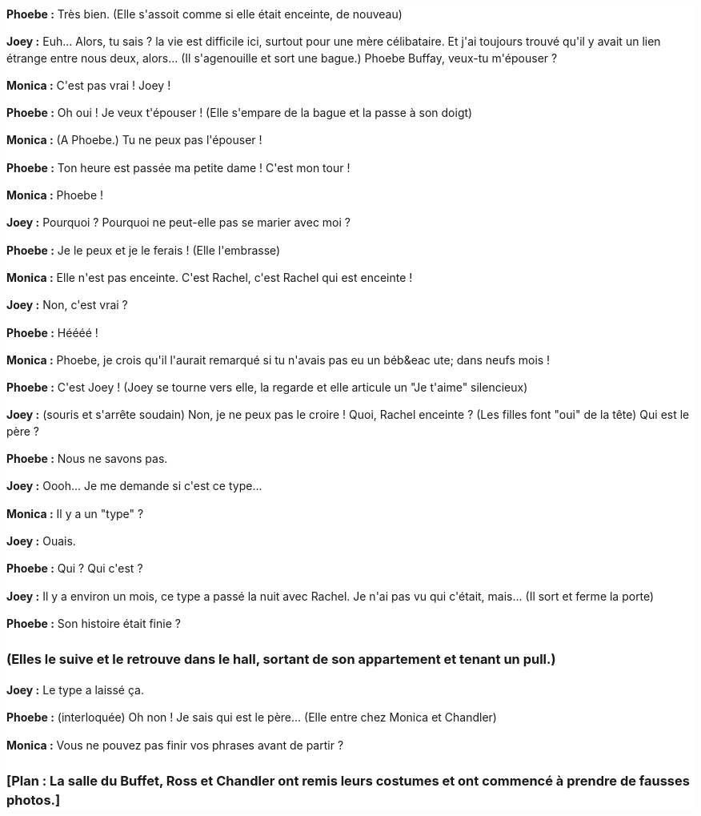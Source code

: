 **Phoebe :** Très bien. (Elle s'assoit comme si elle était enceinte, de nouveau)

**Joey :** Euh... Alors, tu sais ? la vie est difficile ici, surtout pour une mère célibataire. Et j'ai toujours trouvé qu'il y avait un lien étrange entre nous deux, alors... (Il s'agenouille et sort une bague.) Phoebe Buffay, veux-tu m'épouser ?

**Monica :** C'est pas vrai ! Joey !

**Phoebe :** Oh oui ! Je veux t'épouser ! (Elle s'empare de la bague et la passe à son doigt)

**Monica :** (A Phoebe.) Tu ne peux pas l'épouser !

**Phoebe :** Ton heure est passée ma petite dame ! C'est mon tour !

**Monica :** Phoebe !

**Joey :** Pourquoi ? Pourquoi ne peut-elle pas se marier avec moi ?

**Phoebe :** Je le peux et je le ferais ! (Elle l'embrasse)

**Monica :** Elle n'est pas enceinte. C'est Rachel, c'est Rachel qui est enceinte !

**Joey :** Non, c'est vrai ?

**Phoebe :** Héééé !

**Monica :** Phoebe, je crois qu'il l'aurait remarqué si tu n'avais pas eu un béb&eac ute; dans neufs mois !

**Phoebe :** C'est Joey ! (Joey se tourne vers elle, la regarde et elle articule un "Je t'aime" silencieux)

**Joey :** (souris et s'arrête soudain) Non, je ne peux pas le croire ! Quoi, Rachel enceinte ? (Les filles font "oui" de la tête) Qui est le père ?

**Phoebe :** Nous ne savons pas.

**Joey :** Oooh... Je me demande si c'est ce type...

**Monica :** Il y a un "type" ?

**Joey :** Ouais.

**Phoebe :** Qui ? Qui c'est ?

**Joey :** Il y a environ un mois, ce type a passé la nuit avec Rachel. Je n'ai pas vu qui c'était, mais... (Il sort et ferme la porte)

**Phoebe :** Son histoire était finie ?

### (Elles le suive et le retrouve dans le hall, sortant de son appartement et tenant un pull.)

**Joey :** Le type a laissé ça.

**Phoebe :** (interloquée) Oh non ! Je sais qui est le père... (Elle entre chez Monica et Chandler)

**Monica :** Vous ne pouvez pas finir vos phrases avant de partir ?

### [Plan : La salle du Buffet, Ross et Chandler ont remis leurs costumes et ont commencé à prendre de fausses photos.]
